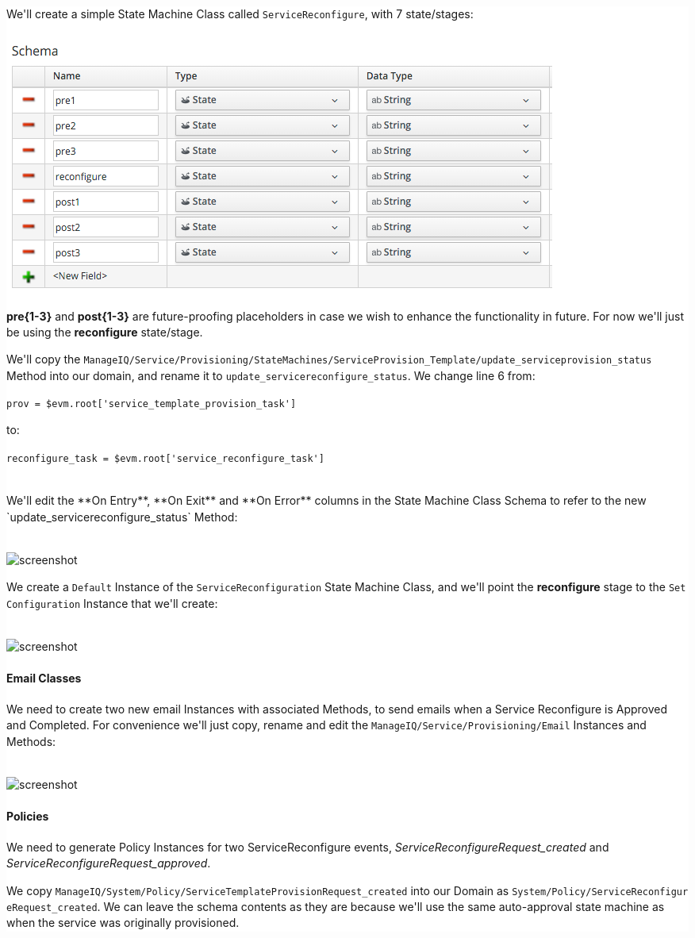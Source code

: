 We'll create a simple State Machine Class called `ServiceReconfigure`, with 7 state/stages:
<br> <br>
![screenshot](images/screenshot66.png)

**pre{1-3}** and **post{1-3}** are future-proofing placeholders in case we wish to enhance the functionality in future. For now we'll just be using the **reconfigure** state/stage.

We'll copy the `ManageIQ/Service/Provisioning/StateMachines/ServiceProvision_Template/update_serviceprovision_status` Method into our domain, and rename it to `update_servicereconfigure_status`. We change line 6 from:

```prov = $evm.root['service_template_provision_task']```

to:

```reconfigure_task = $evm.root['service_reconfigure_task']```

<br>
We'll edit the **On Entry**, **On Exit** and **On Error** columns in the State Machine Class Schema to refer to the new `update_servicereconfigure_status` Method:
<br> <br>

![screenshot](images/screenshot68.png)

We create a `Default` Instance of the `ServiceReconfiguration` State Machine Class, and we'll point the **reconfigure** stage to the `SetConfiguration` Instance that we'll create:
<br> <br>

![screenshot](images/screenshot67.png)

#### Email Classes

We need to create two new email Instances with associated Methods, to send emails when a Service Reconfigure is Approved and Completed. For convenience we'll just copy, rename and edit the `ManageIQ/Service/Provisioning/Email` Instances and Methods:
<br> <br>

![screenshot](images/screenshot80.png)

#### Policies

We need to generate Policy Instances for two ServiceReconfigure events, _ServiceReconfigureRequest\_created_ and _ServiceReconfigureRequest\_approved_.

We copy `ManageIQ/System/Policy/ServiceTemplateProvisionRequest_created` into our Domain as `System/Policy/ServiceReconfigureRequest_created`. We can leave the schema contents as they are because we'll use the same auto-approval state machine as when the service was originally provisioned.

```